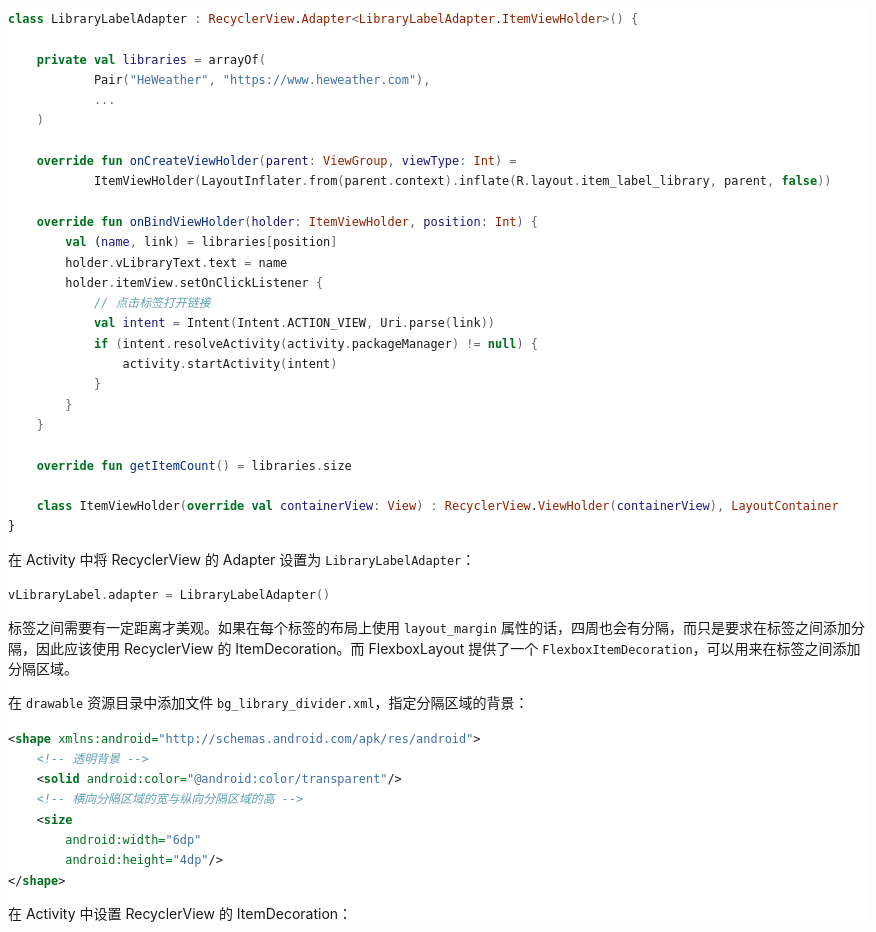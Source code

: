 ```kotlin
class LibraryLabelAdapter : RecyclerView.Adapter<LibraryLabelAdapter.ItemViewHolder>() {

    private val libraries = arrayOf(
            Pair("HeWeather", "https://www.heweather.com"),
            ...
    )

    override fun onCreateViewHolder(parent: ViewGroup, viewType: Int) =
            ItemViewHolder(LayoutInflater.from(parent.context).inflate(R.layout.item_label_library, parent, false))

    override fun onBindViewHolder(holder: ItemViewHolder, position: Int) {
        val (name, link) = libraries[position]
        holder.vLibraryText.text = name
        holder.itemView.setOnClickListener {
            // 点击标签打开链接
            val intent = Intent(Intent.ACTION_VIEW, Uri.parse(link))
            if (intent.resolveActivity(activity.packageManager) != null) {
                activity.startActivity(intent)
            }
        }
    }

    override fun getItemCount() = libraries.size

    class ItemViewHolder(override val containerView: View) : RecyclerView.ViewHolder(containerView), LayoutContainer
}
```

在 Activity 中将 RecyclerView 的 Adapter 设置为 `LibraryLabelAdapter`：

```kotlin
vLibraryLabel.adapter = LibraryLabelAdapter()
```

标签之间需要有一定距离才美观。如果在每个标签的布局上使用 `layout_margin` 属性的话，四周也会有分隔，而只是要求在标签之间添加分隔，因此应该使用 RecyclerView 的 ItemDecoration。而 FlexboxLayout 提供了一个 `FlexboxItemDecoration`，可以用来在标签之间添加分隔区域。

在 `drawable` 资源目录中添加文件 `bg_library_divider.xml`，指定分隔区域的背景：

```xml
<shape xmlns:android="http://schemas.android.com/apk/res/android">
    <!-- 透明背景 -->
    <solid android:color="@android:color/transparent"/>
    <!-- 横向分隔区域的宽与纵向分隔区域的高 -->
    <size
        android:width="6dp"
        android:height="4dp"/>
</shape>
```

在 Activity 中设置 RecyclerView 的 ItemDecoration：
